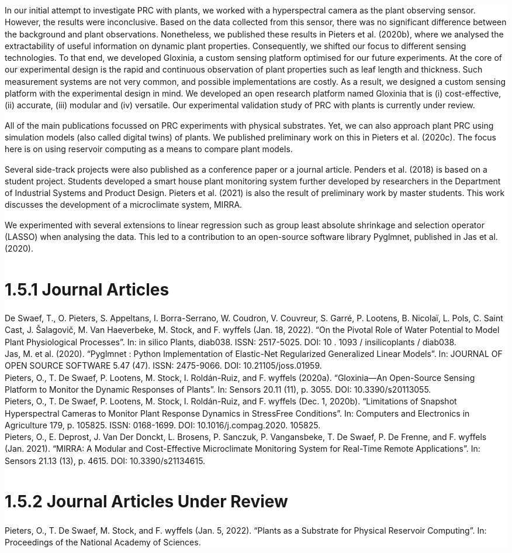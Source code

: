 In our initial attempt to investigate PRC with plants, we worked with a hyperspectral camera as the plant observing sensor. However, the results were inconclusive. Based on the data collected from this sensor, there was no significant difference between the background and plant observations. Nonetheless, we published these results in Pieters et al. (2020b), where we analysed the extractability of useful information on dynamic plant properties. Consequently, we shifted our focus to different sensing technologies. To that end, we developed Gloxinia, a custom sensing platform optimised for our future experiments. At the core of our experimental design is the rapid and continuous observation of plant properties such as leaf length and thickness. Such measurement systems are not very common, and possible implementations are costly. As a result, we designed a custom sensing platform with the experimental design in mind. We developed an open research platform named Gloxinia that is (i) cost-effective, (ii) accurate, (iii) modular and (iv) versatile. Our experimental validation study of PRC with plants is currently under review.

All of the main publications focussed on PRC experiments with physical substrates. Yet, we can also approach plant PRC using simulation models (also called digital twins) of plants. We published preliminary work on this in Pieters et al. (2020c). The focus here is on using reservoir computing as a means to compare plant models.

Several side-track projects were also published as a conference paper or a journal article. Penders et al. (2018) is based on a student project. Students developed a smart house plant monitoring system further developed by researchers in the Department of Industrial Systems and Product Design. Pieters et al. (2021) is also the result of preliminary work by master students. This work discusses the development of a microclimate system, MIRRA.

We experimented with several extensions to linear regression such as group least absolute shrinkage and selection operator (LASSO) when analysing the data. This led to a contribution to an open-source software library Pyglmnet, published in Jas et al. (2020).

# 1.5.1 Journal Articles

De Swaef, T., O. Pieters, S. Appeltans, I. Borra-Serrano, W. Coudron, V. Couvreur, S. Garré, P. Lootens, B. Nicolaï, L. Pols, C. Saint Cast, J. Šalagovič, M. Van Haeverbeke, M. Stock, and F. wyffels (Jan. 18, 2022). “On the Pivotal Role of Water Potential to Model Plant Physiological Processes”. In: in silico Plants, diab038. ISSN: 2517-5025. DOI: 10 . 1093 / insilicoplants / diab038.   
Jas, M. et al. (2020). “Pyglmnet : Python Implementation of Elastic-Net Regularized Generalized Linear Models”. In: JOURNAL OF OPEN SOURCE SOFTWARE 5.47 (47). ISSN: 2475-9066. DOI: 10.21105/joss.01959.   
Pieters, O., T. De Swaef, P. Lootens, M. Stock, I. Roldán-Ruiz, and F. wyffels (2020a). “Gloxinia—An Open-Source Sensing Platform to Monitor the Dynamic Responses of Plants”. In: Sensors 20.11 (11), p. 3055. DOI: 10.3390/s20113055.   
Pieters, O., T. De Swaef, P. Lootens, M. Stock, I. Roldán-Ruiz, and F. wyffels (Dec. 1, 2020b). “Limitations of Snapshot Hyperspectral Cameras to Monitor Plant Response Dynamics in StressFree Conditions”. In: Computers and Electronics in Agriculture 179, p. 105825. ISSN: 0168-1699. DOI: 10.1016/j.compag.2020. 105825.   
Pieters, O., E. Deprost, J. Van Der Donckt, L. Brosens, P. Sanczuk, P. Vangansbeke, T. De Swaef, P. De Frenne, and F. wyffels (Jan. 2021). “MIRRA: A Modular and Cost-Effective Microclimate Monitoring System for Real-Time Remote Applications”. In: Sensors 21.13 (13), p. 4615. DOI: 10.3390/s21134615.

# 1.5.2 Journal Articles Under Review

Pieters, O., T. De Swaef, M. Stock, and F. wyffels (Jan. 5, 2022). “Plants as a Substrate for Physical Reservoir Computing”. In: Proceedings of the National Academy of Sciences.
